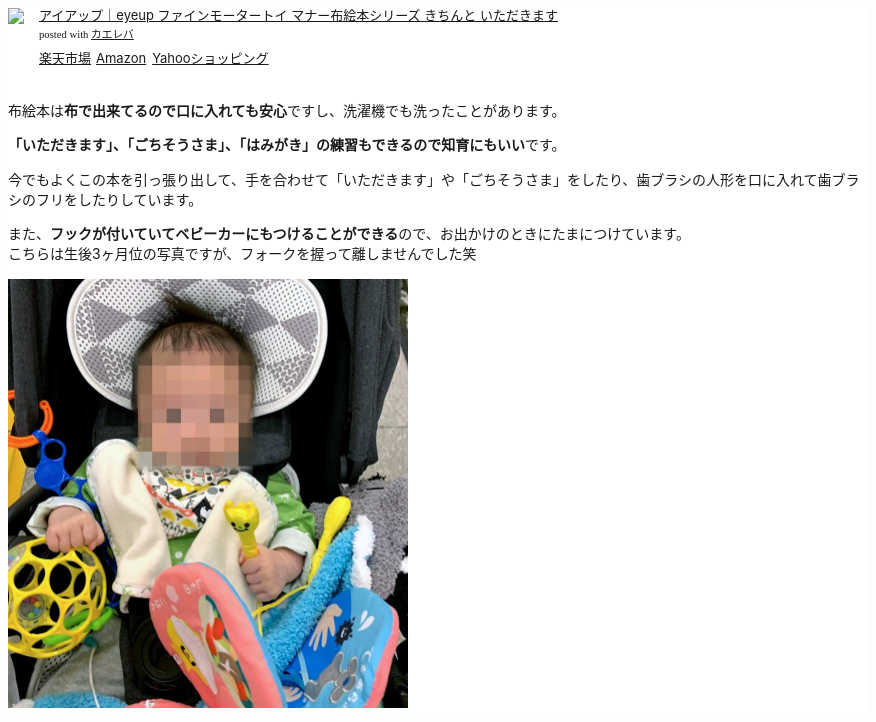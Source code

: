 <div class="kaerebalink-box" style="text-align:left;padding-bottom:20px;font-size:small;zoom: 1;overflow: hidden;"><div class="kaerebalink-image" style="float:left;margin:0 15px 10px 0;"><a href="https://hb.afl.rakuten.co.jp/hgc/g000001b.e4ihf463.g000001b.e4ihg337/kaereba_main_202206271912307978?pc=https%3A%2F%2Fproduct.rakuten.co.jp%2Fproduct%2F-%2Fdc81b71bec54a19e6e2e506962f666b5%2F&m=http%3A%2F%2Fm.product.rakuten.co.jp%2Fproduct%2Fdc81b71bec54a19e6e2e506962f666b5%2F" target="_blank" ><img src="https://thumbnail.image.rakuten.co.jp/ran/img/1001/0004/546/598/008/524/10010004546598008524_1.jpg?_ex=320x320" style="border: none;" /></a></div><div class="kaerebalink-info" style="line-height:120%;zoom: 1;overflow: hidden;"><div class="kaerebalink-name" style="margin-bottom:10px;line-height:120%"><a href="https://hb.afl.rakuten.co.jp/hgc/g000001b.e4ihf463.g000001b.e4ihg337/kaereba_main_202206271912307978?pc=https%3A%2F%2Fproduct.rakuten.co.jp%2Fproduct%2F-%2Fdc81b71bec54a19e6e2e506962f666b5%2F&m=http%3A%2F%2Fm.product.rakuten.co.jp%2Fproduct%2Fdc81b71bec54a19e6e2e506962f666b5%2F" target="_blank" >アイアップ｜eyeup ファインモータートイ マナー布絵本シリーズ きちんと いただきます</a><div class="kaerebalink-powered-date" style="font-size:8pt;margin-top:5px;font-family:verdana;line-height:120%">posted with <a href="https://kaereba.com" rel="nofollow" target="_blank">カエレバ</a></div></div><div class="kaerebalink-detail" style="margin-bottom:5px;"></div><div class="kaerebalink-link1" style="margin-top:10px;"><div class="shoplinkrakuten" style="display:inline;margin-right:5px"><a href="https://hb.afl.rakuten.co.jp/hgc/g000001b.e4ihf463.g000001b.e4ihg337/kaereba_main_202206271912307978?pc=https%3A%2F%2Fproduct.rakuten.co.jp%2Fproduct%2F-%2Fdc81b71bec54a19e6e2e506962f666b5%2F&m=http%3A%2F%2Fm.product.rakuten.co.jp%2Fproduct%2Fdc81b71bec54a19e6e2e506962f666b5%2F" target="_blank" >楽天市場</a></div><div class="shoplinkamazon" style="display:inline;margin-right:5px"><a href="//ck.jp.ap.valuecommerce.com/servlet/referral?sid=3654504&pid=887857586&vc_url=https%3A%2F%2Fwww.amazon.co.jp%2Fgp%2Fsearch%3Fkeywords%3D%25E3%2581%258D%25E3%2581%25A1%25E3%2582%2593%25E3%2581%25A8%25E3%2581%2584%25E3%2581%259F%25E3%2581%25A0%25E3%2581%258D%25E3%2581%25BE%25E3%2581%2599%26__mk_ja_JP%3D%25E3%2582%25AB%25E3%2582%25BF%25E3%2582%25AB%25E3%2583%258A&vcptn=kaereba" target="_blank" >Amazon<img src="//ad.jp.ap.valuecommerce.com/servlet/gifbanner?sid=3654504&pid=887857586" height="1" width="1" border="0"></a></div><div class="shoplinkyahoo" style="display:inline;margin-right:5px"><a href="//ck.jp.ap.valuecommerce.com/servlet/referral?sid=3654504&pid=887857584&vc_url=http%3A%2F%2Fsearch.shopping.yahoo.co.jp%2Fsearch%3Fp%3D%25E3%2581%258D%25E3%2581%25A1%25E3%2582%2593%25E3%2581%25A8%25E3%2581%2584%25E3%2581%259F%25E3%2581%25A0%25E3%2581%258D%25E3%2581%25BE%25E3%2581%2599&vcptn=kaereba" target="_blank" >Yahooショッピング<img src="//ad.jp.ap.valuecommerce.com/servlet/gifbanner?sid=3654504&pid=887857584" height="1" width="1" border="0"></a></div></div></div><div class="booklink-footer" style="clear: left"></div></div>

布絵本は<b>布で出来てるので口に入れても安心</b>ですし、洗濯機でも洗ったことがあります。

<b>「いただきます」、「ごちそうさま」、「はみがき」の練習もできるので知育にもいい</b>です。<br>

今でもよくこの本を引っ張り出して、手を合わせて「いただきます」や「ごちそうさま」をしたり、歯ブラシの人形を口に入れて歯ブラシのフリをしたりしています。

また、<b>フックが付いていてベビーカーにもつけることができる</b>ので、お出かけのときにたまにつけています。<br>
こちらは生後3ヶ月位の写真ですが、フォークを握って離しませんでした笑

<img src="/assets/images/baby_gift.jpg" width=400>
